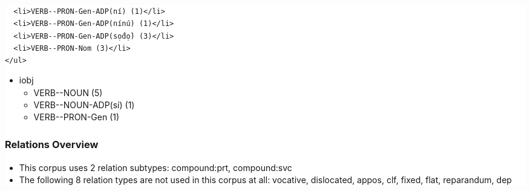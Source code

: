       <li>VERB--PRON-Gen-ADP(ní) (1)</li>
      <li>VERB--PRON-Gen-ADP(nínú) (1)</li>
      <li>VERB--PRON-Gen-ADP(sọ́dọ̀) (3)</li>
      <li>VERB--PRON-Nom (3)</li>
    </ul>
  </li>
</ul>

<ul>
  <li><a>iobj</a>
    <ul>
      <li>VERB--NOUN (5)</li>
      <li>VERB--NOUN-ADP(sí) (1)</li>
      <li>VERB--PRON-Gen (1)</li>
    </ul>
  </li>
</ul>




<h3>Relations Overview</h3>

<ul>
<li>This corpus uses 2 relation subtypes: <a>compound:prt</a>, <a>compound:svc</a></li>
<li>The following 8 relation types are not used in this corpus at all: <a>vocative</a>, <a>dislocated</a>, <a>appos</a>, <a>clf</a>, <a>fixed</a>, <a>flat</a>, <a>reparandum</a>, <a>dep</a></li>
</ul>
